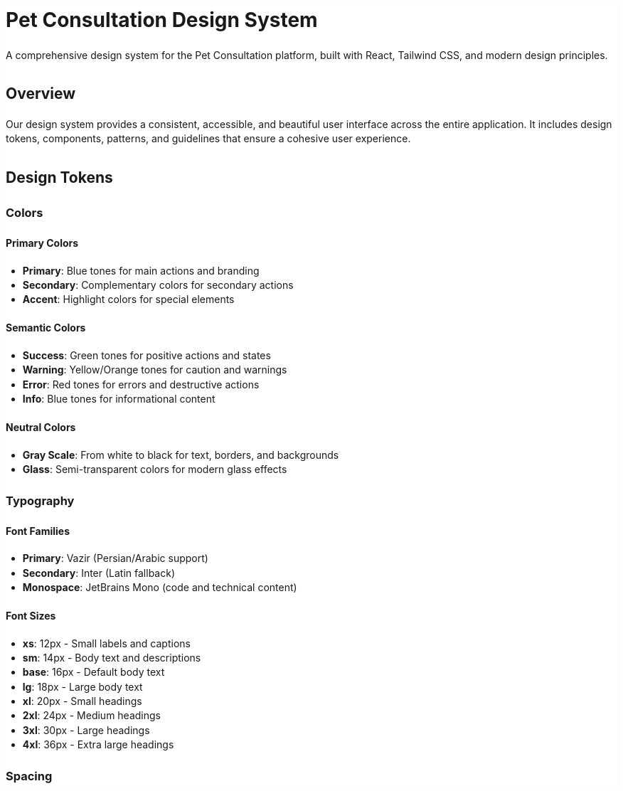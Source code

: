 # Pet Consultation Design System

A comprehensive design system for the Pet Consultation platform, built with React, Tailwind CSS, and modern design principles.

## Overview

Our design system provides a consistent, accessible, and beautiful user interface across the entire application. It includes design tokens, components, patterns, and guidelines that ensure a cohesive user experience.

## Design Tokens

### Colors

#### Primary Colors
- **Primary**: Blue tones for main actions and branding
- **Secondary**: Complementary colors for secondary actions
- **Accent**: Highlight colors for special elements

#### Semantic Colors
- **Success**: Green tones for positive actions and states
- **Warning**: Yellow/Orange tones for caution and warnings
- **Error**: Red tones for errors and destructive actions
- **Info**: Blue tones for informational content

#### Neutral Colors
- **Gray Scale**: From white to black for text, borders, and backgrounds
- **Glass**: Semi-transparent colors for modern glass effects

### Typography

#### Font Families
- **Primary**: Vazir (Persian/Arabic support)
- **Secondary**: Inter (Latin fallback)
- **Monospace**: JetBrains Mono (code and technical content)

#### Font Sizes
- **xs**: 12px - Small labels and captions
- **sm**: 14px - Body text and descriptions
- **base**: 16px - Default body text
- **lg**: 18px - Large body text
- **xl**: 20px - Small headings
- **2xl**: 24px - Medium headings
- **3xl**: 30px - Large headings
- **4xl**: 36px - Extra large headings

### Spacing
